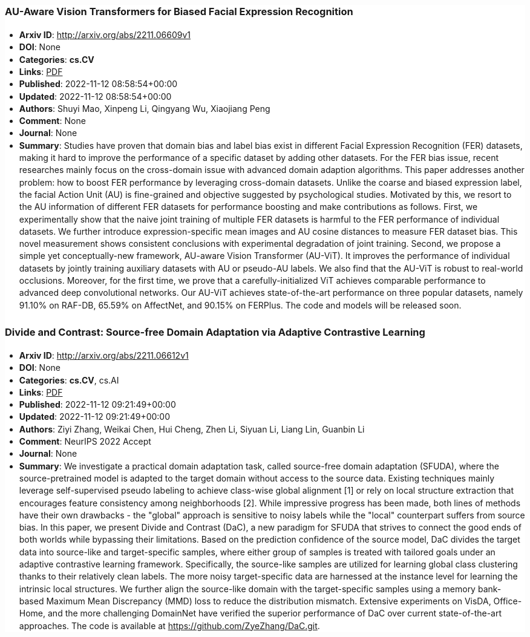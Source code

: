 

### AU-Aware Vision Transformers for Biased Facial Expression Recognition
- **Arxiv ID**: http://arxiv.org/abs/2211.06609v1
- **DOI**: None
- **Categories**: **cs.CV**
- **Links**: [PDF](http://arxiv.org/pdf/2211.06609v1)
- **Published**: 2022-11-12 08:58:54+00:00
- **Updated**: 2022-11-12 08:58:54+00:00
- **Authors**: Shuyi Mao, Xinpeng Li, Qingyang Wu, Xiaojiang Peng
- **Comment**: None
- **Journal**: None
- **Summary**: Studies have proven that domain bias and label bias exist in different Facial Expression Recognition (FER) datasets, making it hard to improve the performance of a specific dataset by adding other datasets. For the FER bias issue, recent researches mainly focus on the cross-domain issue with advanced domain adaption algorithms. This paper addresses another problem: how to boost FER performance by leveraging cross-domain datasets. Unlike the coarse and biased expression label, the facial Action Unit (AU) is fine-grained and objective suggested by psychological studies. Motivated by this, we resort to the AU information of different FER datasets for performance boosting and make contributions as follows. First, we experimentally show that the naive joint training of multiple FER datasets is harmful to the FER performance of individual datasets. We further introduce expression-specific mean images and AU cosine distances to measure FER dataset bias. This novel measurement shows consistent conclusions with experimental degradation of joint training. Second, we propose a simple yet conceptually-new framework, AU-aware Vision Transformer (AU-ViT). It improves the performance of individual datasets by jointly training auxiliary datasets with AU or pseudo-AU labels. We also find that the AU-ViT is robust to real-world occlusions. Moreover, for the first time, we prove that a carefully-initialized ViT achieves comparable performance to advanced deep convolutional networks. Our AU-ViT achieves state-of-the-art performance on three popular datasets, namely 91.10% on RAF-DB, 65.59% on AffectNet, and 90.15% on FERPlus. The code and models will be released soon.



### Divide and Contrast: Source-free Domain Adaptation via Adaptive Contrastive Learning
- **Arxiv ID**: http://arxiv.org/abs/2211.06612v1
- **DOI**: None
- **Categories**: **cs.CV**, cs.AI
- **Links**: [PDF](http://arxiv.org/pdf/2211.06612v1)
- **Published**: 2022-11-12 09:21:49+00:00
- **Updated**: 2022-11-12 09:21:49+00:00
- **Authors**: Ziyi Zhang, Weikai Chen, Hui Cheng, Zhen Li, Siyuan Li, Liang Lin, Guanbin Li
- **Comment**: NeurIPS 2022 Accept
- **Journal**: None
- **Summary**: We investigate a practical domain adaptation task, called source-free domain adaptation (SFUDA), where the source-pretrained model is adapted to the target domain without access to the source data. Existing techniques mainly leverage self-supervised pseudo labeling to achieve class-wise global alignment [1] or rely on local structure extraction that encourages feature consistency among neighborhoods [2]. While impressive progress has been made, both lines of methods have their own drawbacks - the "global" approach is sensitive to noisy labels while the "local" counterpart suffers from source bias. In this paper, we present Divide and Contrast (DaC), a new paradigm for SFUDA that strives to connect the good ends of both worlds while bypassing their limitations. Based on the prediction confidence of the source model, DaC divides the target data into source-like and target-specific samples, where either group of samples is treated with tailored goals under an adaptive contrastive learning framework. Specifically, the source-like samples are utilized for learning global class clustering thanks to their relatively clean labels. The more noisy target-specific data are harnessed at the instance level for learning the intrinsic local structures. We further align the source-like domain with the target-specific samples using a memory bank-based Maximum Mean Discrepancy (MMD) loss to reduce the distribution mismatch. Extensive experiments on VisDA, Office-Home, and the more challenging DomainNet have verified the superior performance of DaC over current state-of-the-art approaches. The code is available at https://github.com/ZyeZhang/DaC.git.

